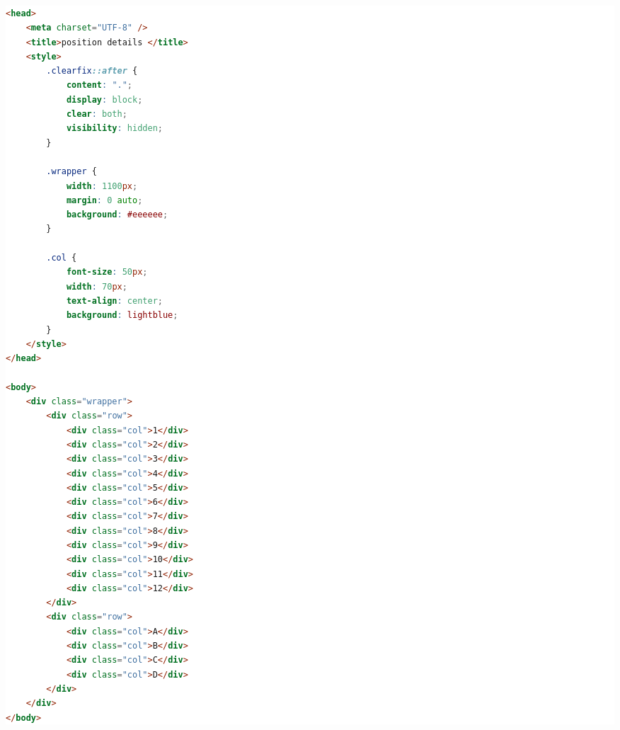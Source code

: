 ```html
<head>
    <meta charset="UTF-8" />
    <title>position details </title>
    <style>
        .clearfix::after {
            content: ".";
            display: block;
            clear: both;
            visibility: hidden;
        }
        
        .wrapper {
            width: 1100px;
            margin: 0 auto;
            background: #eeeeee;
        }
        
        .col {
            font-size: 50px;
            width: 70px;
            text-align: center;
            background: lightblue;
        }
    </style>
</head>

<body>
    <div class="wrapper">
        <div class="row">
            <div class="col">1</div>
            <div class="col">2</div>
            <div class="col">3</div>
            <div class="col">4</div>
            <div class="col">5</div>
            <div class="col">6</div>
            <div class="col">7</div>
            <div class="col">8</div>
            <div class="col">9</div>
            <div class="col">10</div>
            <div class="col">11</div>
            <div class="col">12</div>
        </div>
        <div class="row">
            <div class="col">A</div>
            <div class="col">B</div>
            <div class="col">C</div>
            <div class="col">D</div>
        </div>
    </div>
</body>
```

